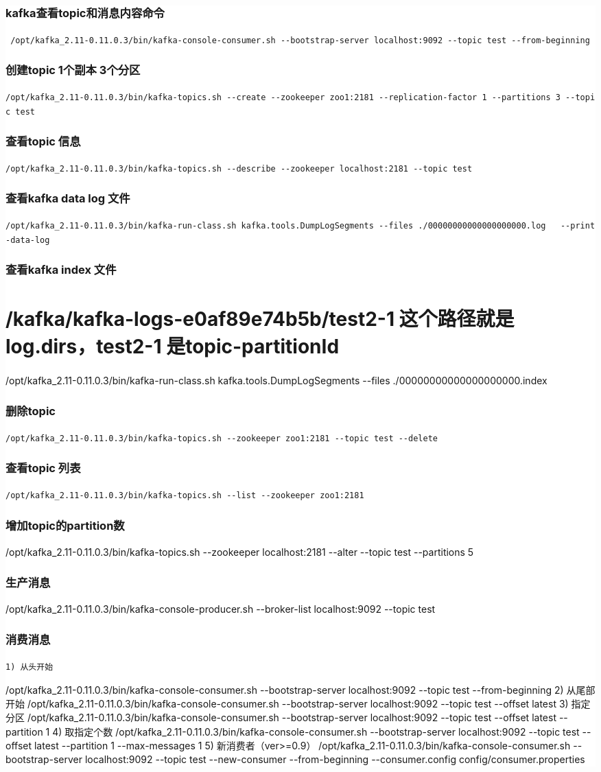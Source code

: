 ### kafka查看topic和消息内容命令
```
 /opt/kafka_2.11-0.11.0.3/bin/kafka-console-consumer.sh --bootstrap-server localhost:9092 --topic test --from-beginning
```
### 创建topic 1个副本 3个分区
```
/opt/kafka_2.11-0.11.0.3/bin/kafka-topics.sh --create --zookeeper zoo1:2181 --replication-factor 1 --partitions 3 --topic test
```

### 查看topic 信息
```
/opt/kafka_2.11-0.11.0.3/bin/kafka-topics.sh --describe --zookeeper localhost:2181 --topic test 
```

### 查看kafka data log 文件
```
/opt/kafka_2.11-0.11.0.3/bin/kafka-run-class.sh kafka.tools.DumpLogSegments --files ./00000000000000000000.log   --print-data-log
```
### 查看kafka index 文件

# /kafka/kafka-logs-e0af89e74b5b/test2-1 这个路径就是log.dirs，test2-1 是topic-partitionId

/opt/kafka_2.11-0.11.0.3/bin/kafka-run-class.sh kafka.tools.DumpLogSegments --files  ./00000000000000000000.index

### 删除topic
```
/opt/kafka_2.11-0.11.0.3/bin/kafka-topics.sh --zookeeper zoo1:2181 --topic test --delete 
```
### 查看topic 列表
```
/opt/kafka_2.11-0.11.0.3/bin/kafka-topics.sh --list --zookeeper zoo1:2181
```
### 增加topic的partition数 
/opt/kafka_2.11-0.11.0.3/bin/kafka-topics.sh --zookeeper localhost:2181 --alter --topic test --partitions 5 

### 生产消息 
/opt/kafka_2.11-0.11.0.3/bin/kafka-console-producer.sh --broker-list localhost:9092 --topic test 

### 消费消息 
 	1) 从头开始 
   /opt/kafka_2.11-0.11.0.3/bin/kafka-console-consumer.sh --bootstrap-server localhost:9092 --topic test --from-beginning 
 	2) 从尾部开始 
 	/opt/kafka_2.11-0.11.0.3/bin/kafka-console-consumer.sh --bootstrap-server localhost:9092 --topic test --offset latest 
 	3) 指定分区 
 	/opt/kafka_2.11-0.11.0.3/bin/kafka-console-consumer.sh --bootstrap-server localhost:9092 --topic test --offset latest --partition 1 
 	4) 取指定个数 
 	/opt/kafka_2.11-0.11.0.3/bin/kafka-console-consumer.sh --bootstrap-server localhost:9092 --topic test --offset latest --partition 1 --max-messages 1 
 	5) 新消费者（ver>=0.9） 
 	/opt/kafka_2.11-0.11.0.3/bin/kafka-console-consumer.sh --bootstrap-server localhost:9092 --topic test --new-consumer --from-beginning --consumer.config config/consumer.properties 